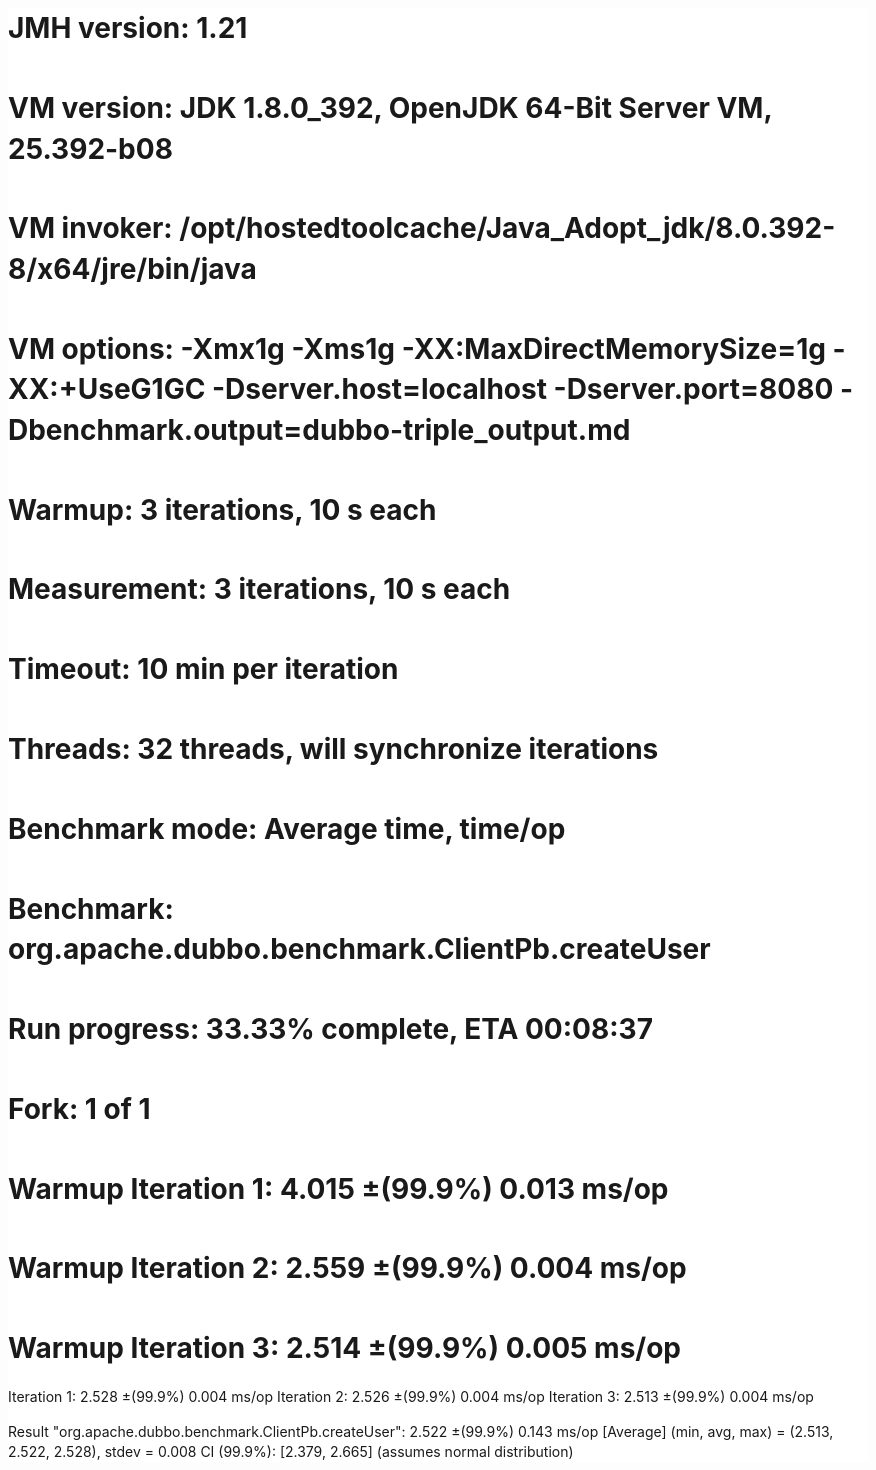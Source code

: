 
# JMH version: 1.21
# VM version: JDK 1.8.0_392, OpenJDK 64-Bit Server VM, 25.392-b08
# VM invoker: /opt/hostedtoolcache/Java_Adopt_jdk/8.0.392-8/x64/jre/bin/java
# VM options: -Xmx1g -Xms1g -XX:MaxDirectMemorySize=1g -XX:+UseG1GC -Dserver.host=localhost -Dserver.port=8080 -Dbenchmark.output=dubbo-triple_output.md
# Warmup: 3 iterations, 10 s each
# Measurement: 3 iterations, 10 s each
# Timeout: 10 min per iteration
# Threads: 32 threads, will synchronize iterations
# Benchmark mode: Average time, time/op
# Benchmark: org.apache.dubbo.benchmark.ClientPb.createUser

# Run progress: 33.33% complete, ETA 00:08:37
# Fork: 1 of 1
# Warmup Iteration   1: 4.015 ±(99.9%) 0.013 ms/op
# Warmup Iteration   2: 2.559 ±(99.9%) 0.004 ms/op
# Warmup Iteration   3: 2.514 ±(99.9%) 0.005 ms/op
Iteration   1: 2.528 ±(99.9%) 0.004 ms/op
Iteration   2: 2.526 ±(99.9%) 0.004 ms/op
Iteration   3: 2.513 ±(99.9%) 0.004 ms/op


Result "org.apache.dubbo.benchmark.ClientPb.createUser":
  2.522 ±(99.9%) 0.143 ms/op [Average]
  (min, avg, max) = (2.513, 2.522, 2.528), stdev = 0.008
  CI (99.9%): [2.379, 2.665] (assumes normal distribution)
